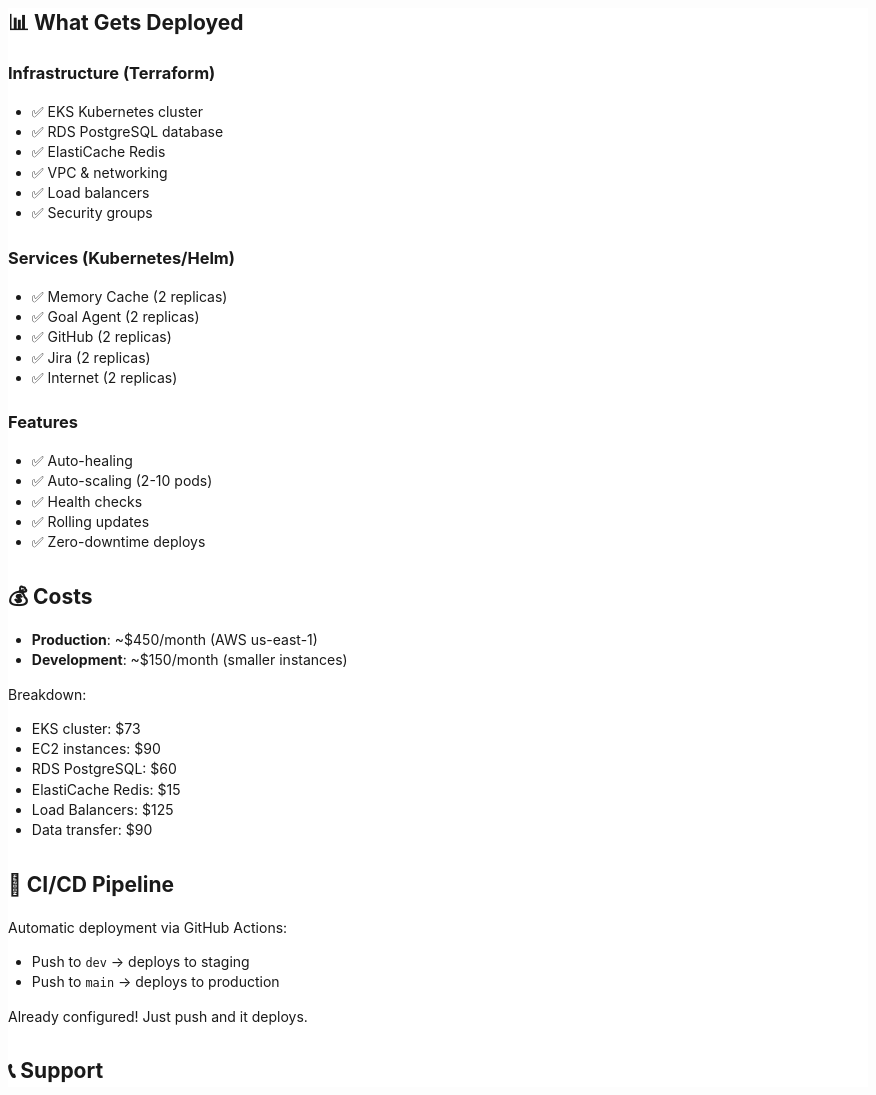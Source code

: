 ## 📊 What Gets Deployed

### Infrastructure (Terraform)

- ✅ EKS Kubernetes cluster
- ✅ RDS PostgreSQL database
- ✅ ElastiCache Redis
- ✅ VPC & networking
- ✅ Load balancers
- ✅ Security groups

### Services (Kubernetes/Helm)

- ✅ Memory Cache (2 replicas)
- ✅ Goal Agent (2 replicas)
- ✅ GitHub (2 replicas)
- ✅ Jira (2 replicas)
- ✅ Internet (2 replicas)

### Features

- ✅ Auto-healing
- ✅ Auto-scaling (2-10 pods)
- ✅ Health checks
- ✅ Rolling updates
- ✅ Zero-downtime deploys

## 💰 Costs

- **Production**: ~$450/month (AWS us-east-1)
- **Development**: ~$150/month (smaller instances)

Breakdown:

- EKS cluster: $73
- EC2 instances: $90
- RDS PostgreSQL: $60
- ElastiCache Redis: $15
- Load Balancers: $125
- Data transfer: $90

## 🔄 CI/CD Pipeline

Automatic deployment via GitHub Actions:

- Push to `dev` → deploys to staging
- Push to `main` → deploys to production

Already configured! Just push and it deploys.

## 📞 Support
